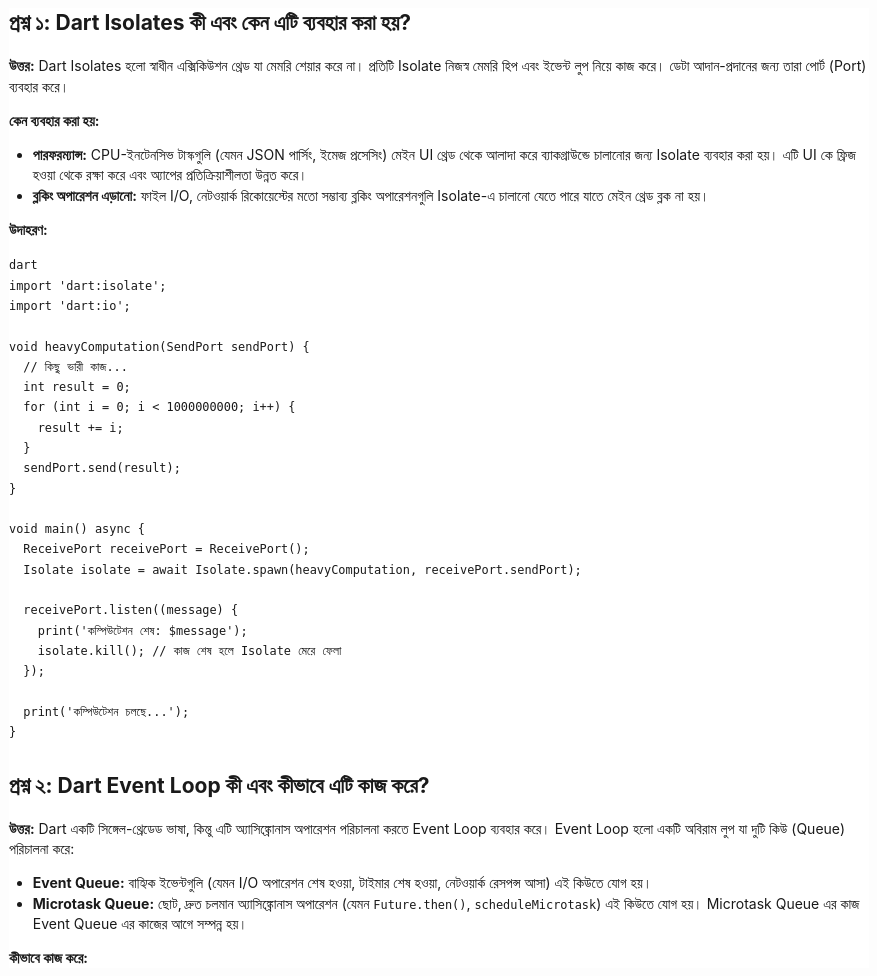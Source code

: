 ## প্রশ্ন ১: Dart Isolates কী এবং কেন এটি ব্যবহার করা হয়?

**উত্তর:** Dart Isolates হলো স্বাধীন এক্সিকিউশন থ্রেড যা মেমরি শেয়ার করে না। প্রতিটি Isolate নিজস্ব মেমরি হিপ এবং ইভেন্ট লুপ নিয়ে কাজ করে। ডেটা আদান-প্রদানের জন্য তারা পোর্ট (Port) ব্যবহার করে।

**কেন ব্যবহার করা হয়:**

*   **পারফরম্যান্স:** CPU-ইনটেনসিভ টাস্কগুলি (যেমন JSON পার্সিং, ইমেজ প্রসেসিং) মেইন UI থ্রেড থেকে আলাদা করে ব্যাকগ্রাউন্ডে চালানোর জন্য Isolate ব্যবহার করা হয়। এটি UI কে ফ্রিজ হওয়া থেকে রক্ষা করে এবং অ্যাপের প্রতিক্রিয়াশীলতা উন্নত করে।
*   **ব্লকিং অপারেশন এড়ানো:** ফাইল I/O, নেটওয়ার্ক রিকোয়েস্টের মতো সম্ভাব্য ব্লকিং অপারেশনগুলি Isolate-এ চালানো যেতে পারে যাতে মেইন থ্রেড ব্লক না হয়।

**উদাহরণ:**

```
dart
import 'dart:isolate';
import 'dart:io';

void heavyComputation(SendPort sendPort) {
  // কিছু ভারী কাজ...
  int result = 0;
  for (int i = 0; i < 1000000000; i++) {
    result += i;
  }
  sendPort.send(result);
}

void main() async {
  ReceivePort receivePort = ReceivePort();
  Isolate isolate = await Isolate.spawn(heavyComputation, receivePort.sendPort);

  receivePort.listen((message) {
    print('কম্পিউটেশন শেষ: $message');
    isolate.kill(); // কাজ শেষ হলে Isolate মেরে ফেলা
  });

  print('কম্পিউটেশন চলছে...');
}
```
## প্রশ্ন ২: Dart Event Loop কী এবং কীভাবে এটি কাজ করে?

**উত্তর:** Dart একটি সিঙ্গেল-থ্রেডেড ভাষা, কিন্তু এটি অ্যাসিঙ্ক্রোনাস অপারেশন পরিচালনা করতে Event Loop ব্যবহার করে। Event Loop হলো একটি অবিরাম লুপ যা দুটি কিউ (Queue) পরিচালনা করে:

*   **Event Queue:** বাহ্যিক ইভেন্টগুলি (যেমন I/O অপারেশন শেষ হওয়া, টাইমার শেষ হওয়া, নেটওয়ার্ক রেসপন্স আসা) এই কিউতে যোগ হয়।
*   **Microtask Queue:** ছোট, দ্রুত চলমান অ্যাসিঙ্ক্রোনাস অপারেশন (যেমন `Future.then()`, `scheduleMicrotask`) এই কিউতে যোগ হয়। Microtask Queue এর কাজ Event Queue এর কাজের আগে সম্পন্ন হয়।

**কীভাবে কাজ করে:**
